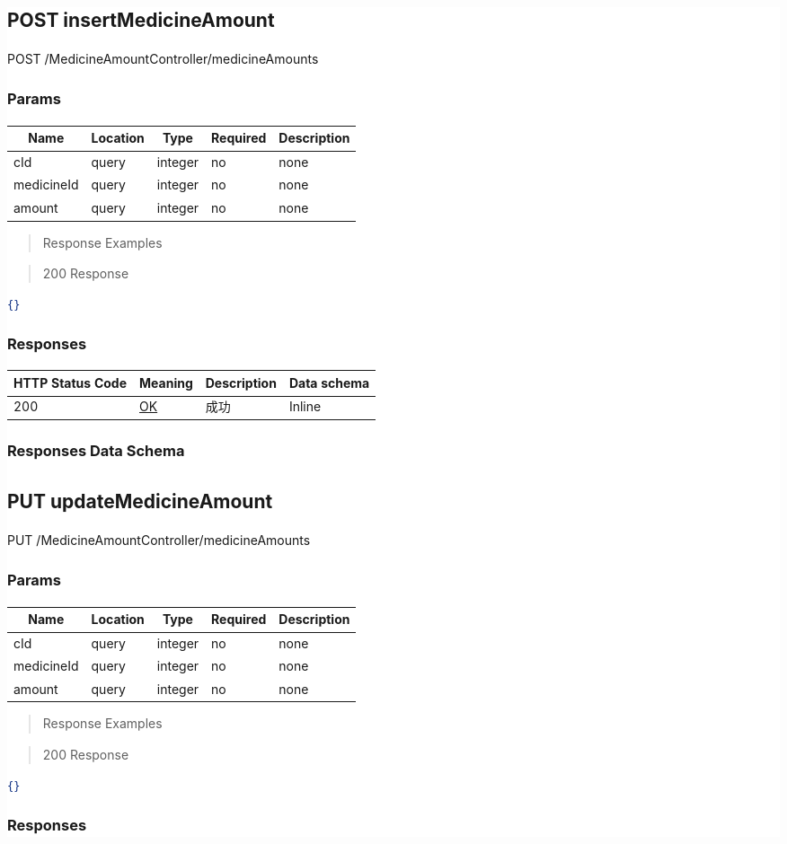 ## POST insertMedicineAmount

POST /MedicineAmountController/medicineAmounts

### Params

|Name|Location|Type|Required|Description|
|---|---|---|---|---|
|cId|query|integer| no |none|
|medicineId|query|integer| no |none|
|amount|query|integer| no |none|

> Response Examples

> 200 Response

```json
{}
```

### Responses

|HTTP Status Code |Meaning|Description|Data schema|
|---|---|---|---|
|200|[OK](https://tools.ietf.org/html/rfc7231#section-6.3.1)|成功|Inline|

### Responses Data Schema

## PUT updateMedicineAmount

PUT /MedicineAmountController/medicineAmounts

### Params

|Name|Location|Type|Required|Description|
|---|---|---|---|---|
|cId|query|integer| no |none|
|medicineId|query|integer| no |none|
|amount|query|integer| no |none|

> Response Examples

> 200 Response

```json
{}
```

### Responses

